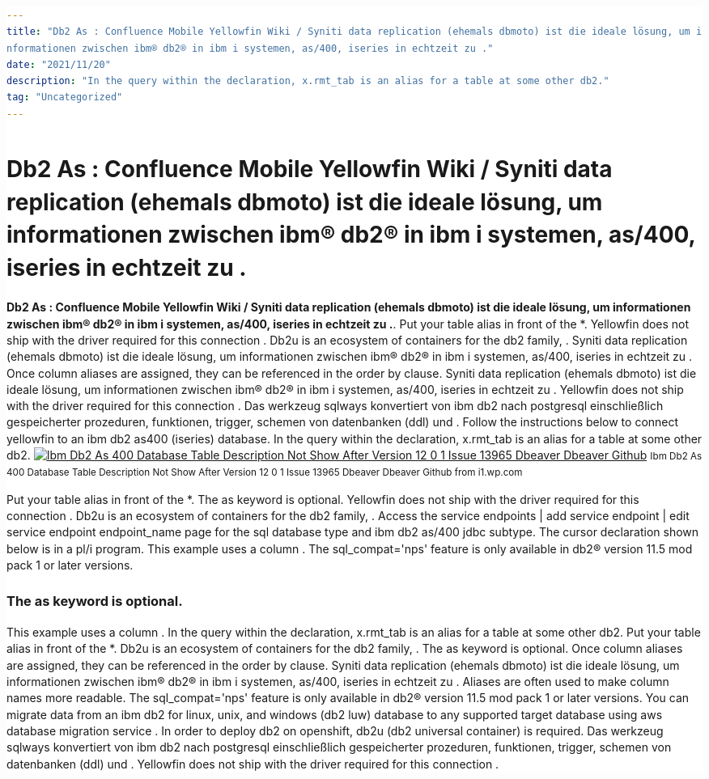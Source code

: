 ```yaml
---
title: "Db2 As : Confluence Mobile Yellowfin Wiki / Syniti data replication (ehemals dbmoto) ist die ideale lösung, um informationen zwischen ibm® db2® in ibm i systemen, as/400, iseries in echtzeit zu ."
date: "2021/11/20"
description: "In the query within the declaration, x.rmt_tab is an alias for a table at some other db2."
tag: "Uncategorized"
---
```


# Db2 As : Confluence Mobile Yellowfin Wiki / Syniti data replication (ehemals dbmoto) ist die ideale lösung, um informationen zwischen ibm® db2® in ibm i systemen, as/400, iseries in echtzeit zu .
**Db2 As : Confluence Mobile Yellowfin Wiki / Syniti data replication (ehemals dbmoto) ist die ideale lösung, um informationen zwischen ibm® db2® in ibm i systemen, as/400, iseries in echtzeit zu .**. Put your table alias in front of the *. Yellowfin does not ship with the driver required for this connection . Db2u is an ecosystem of containers for the db2 family, . Syniti data replication (ehemals dbmoto) ist die ideale lösung, um informationen zwischen ibm® db2® in ibm i systemen, as/400, iseries in echtzeit zu . Once column aliases are assigned, they can be referenced in the order by clause.
Syniti data replication (ehemals dbmoto) ist die ideale lösung, um informationen zwischen ibm® db2® in ibm i systemen, as/400, iseries in echtzeit zu . Yellowfin does not ship with the driver required for this connection . Das werkzeug sqlways konvertiert von ibm db2 nach postgresql einschließlich gespeicherter prozeduren, funktionen, trigger, schemen von datenbanken (ddl) und . Follow the instructions below to connect yellowfin to an ibm db2 as400 (iseries) database. In the query within the declaration, x.rmt_tab is an alias for a table at some other db2.
[![Ibm Db2 As 400 Database Table Description Not Show After Version 12 0 1 Issue 13965 Dbeaver Dbeaver Github](https://i1.wp.com/opengraph.githubassets.com/6f212c24899bfb5d0b5c154e744c214cb890f01faf807fad8f5fee613d54f3e5/dbeaver/dbeaver/issues/13965 "Ibm Db2 As 400 Database Table Description Not Show After Version 12 0 1 Issue 13965 Dbeaver Dbeaver Github")](https://i1.wp.com/opengraph.githubassets.com/6f212c24899bfb5d0b5c154e744c214cb890f01faf807fad8f5fee613d54f3e5/dbeaver/dbeaver/issues/13965)
<small>Ibm Db2 As 400 Database Table Description Not Show After Version 12 0 1 Issue 13965 Dbeaver Dbeaver Github from i1.wp.com</small>

Put your table alias in front of the *. The as keyword is optional. Yellowfin does not ship with the driver required for this connection . Db2u is an ecosystem of containers for the db2 family, . Access the service endpoints | add service endpoint | edit service endpoint endpoint_name page for the sql database type and ibm db2 as/400 jdbc subtype. The cursor declaration shown below is in a pl/i program. This example uses a column . The sql_compat=&#039;nps&#039; feature is only available in db2® version 11.5 mod pack 1 or later versions.

### The as keyword is optional.
This example uses a column . In the query within the declaration, x.rmt_tab is an alias for a table at some other db2. Put your table alias in front of the *. Db2u is an ecosystem of containers for the db2 family, . The as keyword is optional. Once column aliases are assigned, they can be referenced in the order by clause. Syniti data replication (ehemals dbmoto) ist die ideale lösung, um informationen zwischen ibm® db2® in ibm i systemen, as/400, iseries in echtzeit zu . Aliases are often used to make column names more readable. The sql_compat=&#039;nps&#039; feature is only available in db2® version 11.5 mod pack 1 or later versions. You can migrate data from an ibm db2 for linux, unix, and windows (db2 luw) database to any supported target database using aws database migration service . In order to deploy db2 on openshift, db2u (db2 universal container) is required. Das werkzeug sqlways konvertiert von ibm db2 nach postgresql einschließlich gespeicherter prozeduren, funktionen, trigger, schemen von datenbanken (ddl) und . Yellowfin does not ship with the driver required for this connection .